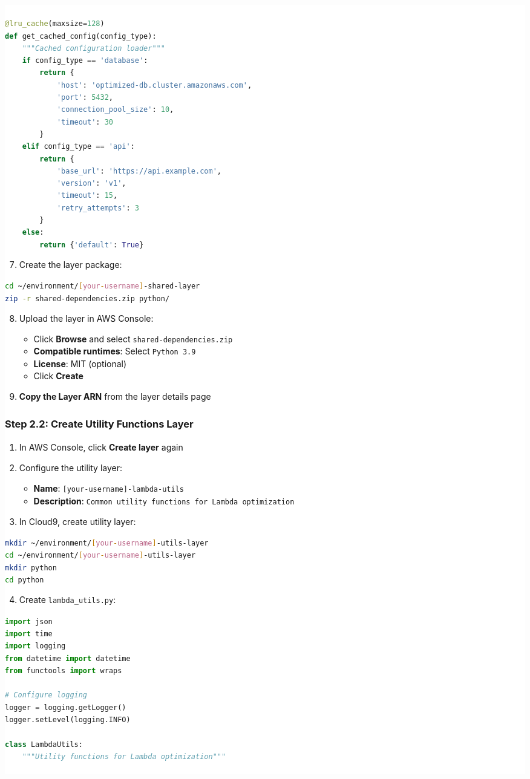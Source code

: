 ```python

@lru_cache(maxsize=128)
def get_cached_config(config_type):
    """Cached configuration loader"""
    if config_type == 'database':
        return {
            'host': 'optimized-db.cluster.amazonaws.com',
            'port': 5432,
            'connection_pool_size': 10,
            'timeout': 30
        }
    elif config_type == 'api':
        return {
            'base_url': 'https://api.example.com',
            'version': 'v1',
            'timeout': 15,
            'retry_attempts': 3
        }
    else:
        return {'default': True}
```

7. Create the layer package:
```bash
cd ~/environment/[your-username]-shared-layer
zip -r shared-dependencies.zip python/
```

8. Upload the layer in AWS Console:
   - Click **Browse** and select `shared-dependencies.zip`
   - **Compatible runtimes**: Select `Python 3.9`
   - **License**: MIT (optional)
   - Click **Create**

9. **Copy the Layer ARN** from the layer details page

### Step 2.2: Create Utility Functions Layer

1. In AWS Console, click **Create layer** again
2. Configure the utility layer:
   - **Name**: `[your-username]-lambda-utils`
   - **Description**: `Common utility functions for Lambda optimization`

3. In Cloud9, create utility layer:
```bash
mkdir ~/environment/[your-username]-utils-layer
cd ~/environment/[your-username]-utils-layer
mkdir python
cd python
```

4. Create `lambda_utils.py`:
```python
import json
import time
import logging
from datetime import datetime
from functools import wraps

# Configure logging
logger = logging.getLogger()
logger.setLevel(logging.INFO)

class LambdaUtils:
    """Utility functions for Lambda optimization"""
    
```